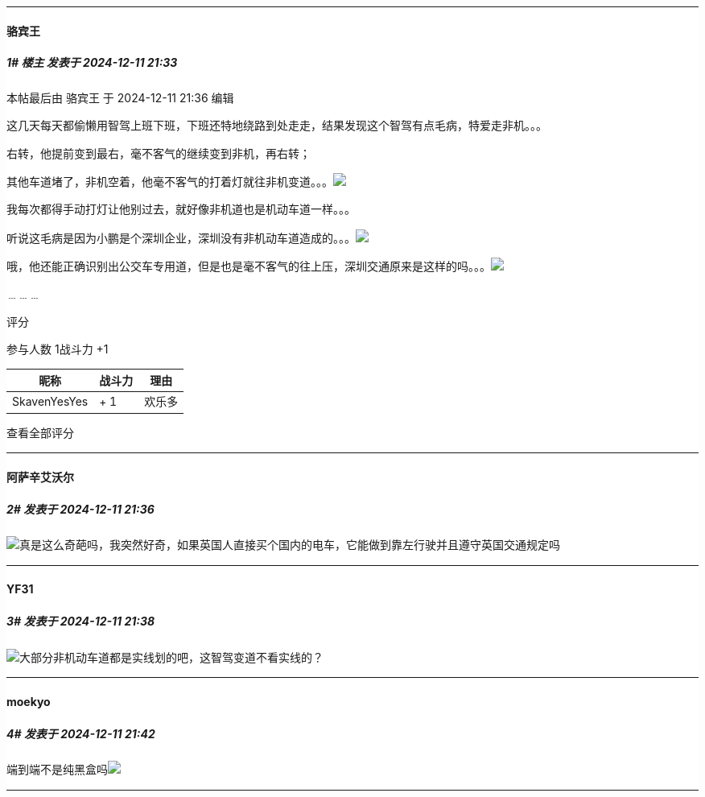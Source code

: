﻿
*****

####  骆宾王  
##### 1#       楼主       发表于 2024-12-11 21:33

 本帖最后由 骆宾王 于 2024-12-11 21:36 编辑 

这几天每天都偷懒用智驾上班下班，下班还特地绕路到处走走，结果发现这个智驾有点毛病，特爱走非机。。。

右转，他提前变到最右，毫不客气的继续变到非机，再右转；

其他车道堵了，非机空着，他毫不客气的打着灯就往非机变道。。。<img src="https://static.saraba1st.com/image/smiley/face2017/099.png" referrerpolicy="no-referrer">

我每次都得手动打灯让他别过去，就好像非机道也是机动车道一样。。。

听说这毛病是因为小鹏是个深圳企业，深圳没有非机动车道造成的。。。<img src="https://static.saraba1st.com/image/smiley/face2017/068.png" referrerpolicy="no-referrer">

哦，他还能正确识别出公交车专用道，但是也是毫不客气的往上压，深圳交通原来是这样的吗。。。<img src="https://static.saraba1st.com/image/smiley/face2017/022.png" referrerpolicy="no-referrer">

﹍﹍﹍

评分

 参与人数 1战斗力 +1

|昵称|战斗力|理由|
|----|---|---|
| SkavenYesYes| + 1|欢乐多|

查看全部评分

*****

####  阿萨辛艾沃尔  
##### 2#       发表于 2024-12-11 21:36

<img src="https://static.saraba1st.com/image/smiley/face2017/029.png" referrerpolicy="no-referrer">真是这么奇葩吗，我突然好奇，如果英国人直接买个国内的电车，它能做到靠左行驶并且遵守英国交通规定吗

*****

####  YF31  
##### 3#       发表于 2024-12-11 21:38

<img src="https://static.saraba1st.com/image/smiley/face2017/067.png" referrerpolicy="no-referrer">大部分非机动车道都是实线划的吧，这智驾变道不看实线的？

*****

####  moekyo  
##### 4#       发表于 2024-12-11 21:42

端到端不是纯黑盒吗<img src="https://static.saraba1st.com/image/smiley/face2017/018.png" referrerpolicy="no-referrer">

*****
